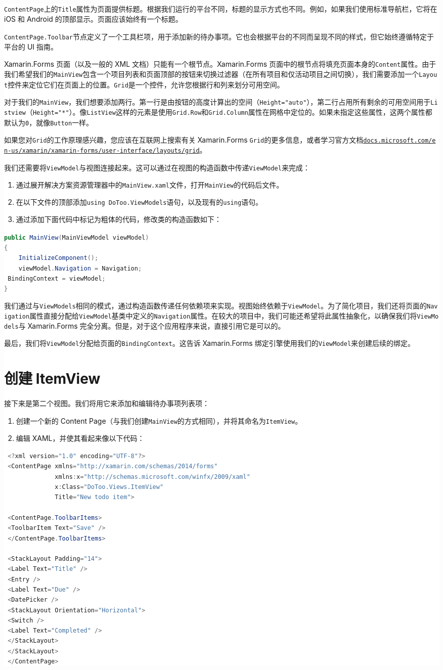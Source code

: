 `ContentPage`上的`Title`属性为页面提供标题。根据我们运行的平台不同，标题的显示方式也不同。例如，如果我们使用标准导航栏，它将在 iOS 和 Android 的顶部显示。页面应该始终有一个标题。

`ContentPage.Toolbar`节点定义了一个工具栏项，用于添加新的待办事项。它也会根据平台的不同而呈现不同的样式，但它始终遵循特定于平台的 UI 指南。

Xamarin.Forms 页面（以及一般的 XML 文档）只能有一个根节点。Xamarin.Forms 页面中的根节点将填充页面本身的`Content`属性。由于我们希望我们的`MainView`包含一个项目列表和页面顶部的按钮来切换过滤器（在所有项目和仅活动项目之间切换），我们需要添加一个`Layout`控件来定位它们在页面上的位置。`Grid`是一个控件，允许您根据行和列来划分可用空间。

对于我们的`MainView`，我们想要添加两行。第一行是由按钮的高度计算出的空间（`Height="auto"`），第二行占用所有剩余的可用空间用于`Listview`（`Height="*"`）。像`ListView`这样的元素是使用`Grid.Row`和`Grid.Column`属性在网格中定位的。如果未指定这些属性，这两个属性都默认为`0`，就像`Button`一样。

如果您对`Grid`的工作原理感兴趣，您应该在互联网上搜索有关 Xamarin.Forms `Grid`的更多信息，或者学习官方文档[`docs.microsoft.com/en-us/xamarin/xamarin-forms/user-interface/layouts/grid`](https://docs.microsoft.com/en-us/xamarin/xamarin-forms/user-interface/layouts/grid)。

我们还需要将`ViewModel`与视图连接起来。这可以通过在视图的构造函数中传递`ViewModel`来完成：

1.  通过展开解决方案资源管理器中的`MainView.xaml`文件，打开`MainView`的代码后文件。

1.  在以下文件的顶部添加`using DoToo.ViewModels`语句，以及现有的`using`语句。

1.  通过添加下面代码中标记为粗体的代码，修改类的构造函数如下：

```cs
public MainView(MainViewModel viewModel)
{ 
    InitializeComponent();
    viewModel.Navigation = Navigation;
 BindingContext = viewModel;
}
```

我们通过与`ViewModels`相同的模式，通过构造函数传递任何依赖项来实现。视图始终依赖于`ViewModel`。为了简化项目，我们还将页面的`Navigation`属性直接分配给`ViewModel`基类中定义的`Navigation`属性。在较大的项目中，我们可能还希望将此属性抽象化，以确保我们将`ViewModels`与 Xamarin.Forms 完全分离。但是，对于这个应用程序来说，直接引用它是可以的。

最后，我们将`ViewModel`分配给页面的`BindingContext`。这告诉 Xamarin.Forms 绑定引擎使用我们的`ViewModel`来创建后续的绑定。

# 创建 ItemView

接下来是第二个视图。我们将用它来添加和编辑待办事项列表项：

1.  创建一个新的 Content Page（与我们创建`MainView`的方式相同），并将其命名为`ItemView`。

1.  编辑 XAML，并使其看起来像以下代码：

```cs
 <?xml version="1.0" encoding="UTF-8"?>
 <ContentPage xmlns="http://xamarin.com/schemas/2014/forms" 
              xmlns:x="http://schemas.microsoft.com/winfx/2009/xaml" 
              x:Class="DoToo.Views.ItemView"
              Title="New todo item">

 <ContentPage.ToolbarItems>
 <ToolbarItem Text="Save" />
 </ContentPage.ToolbarItems>

 <StackLayout Padding="14">
 <Label Text="Title" />
 <Entry />
 <Label Text="Due" />
 <DatePicker />
 <StackLayout Orientation="Horizontal">
 <Switch />
 <Label Text="Completed" />
 </StackLayout>
 </StackLayout>
 </ContentPage> 
```
